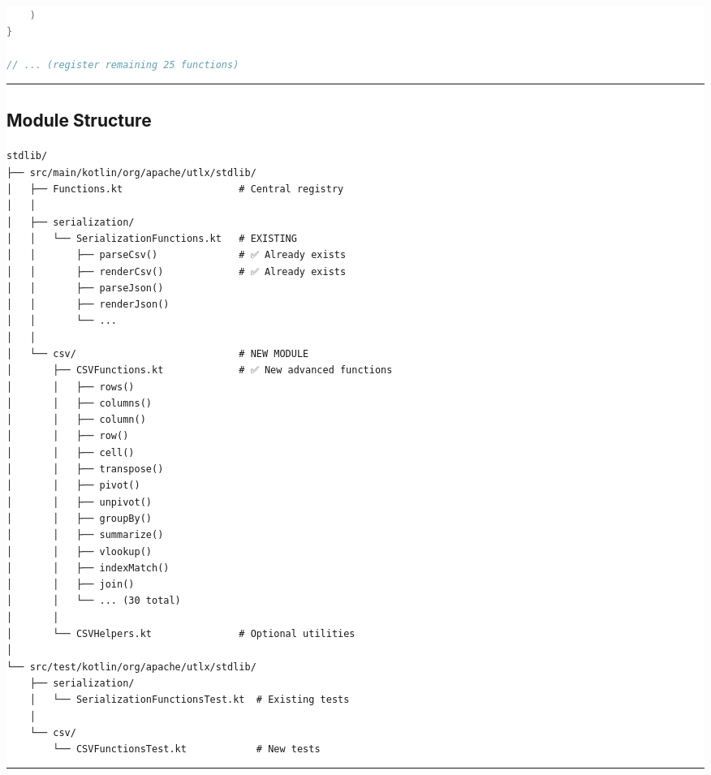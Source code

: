 ```kotlin
    )
}

// ... (register remaining 25 functions)
```

---

## Module Structure

```
stdlib/
├── src/main/kotlin/org/apache/utlx/stdlib/
│   ├── Functions.kt                    # Central registry
│   │
│   ├── serialization/
│   │   └── SerializationFunctions.kt   # EXISTING
│   │       ├── parseCsv()              # ✅ Already exists
│   │       ├── renderCsv()             # ✅ Already exists
│   │       ├── parseJson()
│   │       ├── renderJson()
│   │       └── ...
│   │
│   └── csv/                            # NEW MODULE
│       ├── CSVFunctions.kt             # ✅ New advanced functions
│       │   ├── rows()
│       │   ├── columns()
│       │   ├── column()
│       │   ├── row()
│       │   ├── cell()
│       │   ├── transpose()
│       │   ├── pivot()
│       │   ├── unpivot()
│       │   ├── groupBy()
│       │   ├── summarize()
│       │   ├── vlookup()
│       │   ├── indexMatch()
│       │   ├── join()
│       │   └── ... (30 total)
│       │
│       └── CSVHelpers.kt               # Optional utilities
│
└── src/test/kotlin/org/apache/utlx/stdlib/
    ├── serialization/
    │   └── SerializationFunctionsTest.kt  # Existing tests
    │
    └── csv/
        └── CSVFunctionsTest.kt            # New tests
```

---
